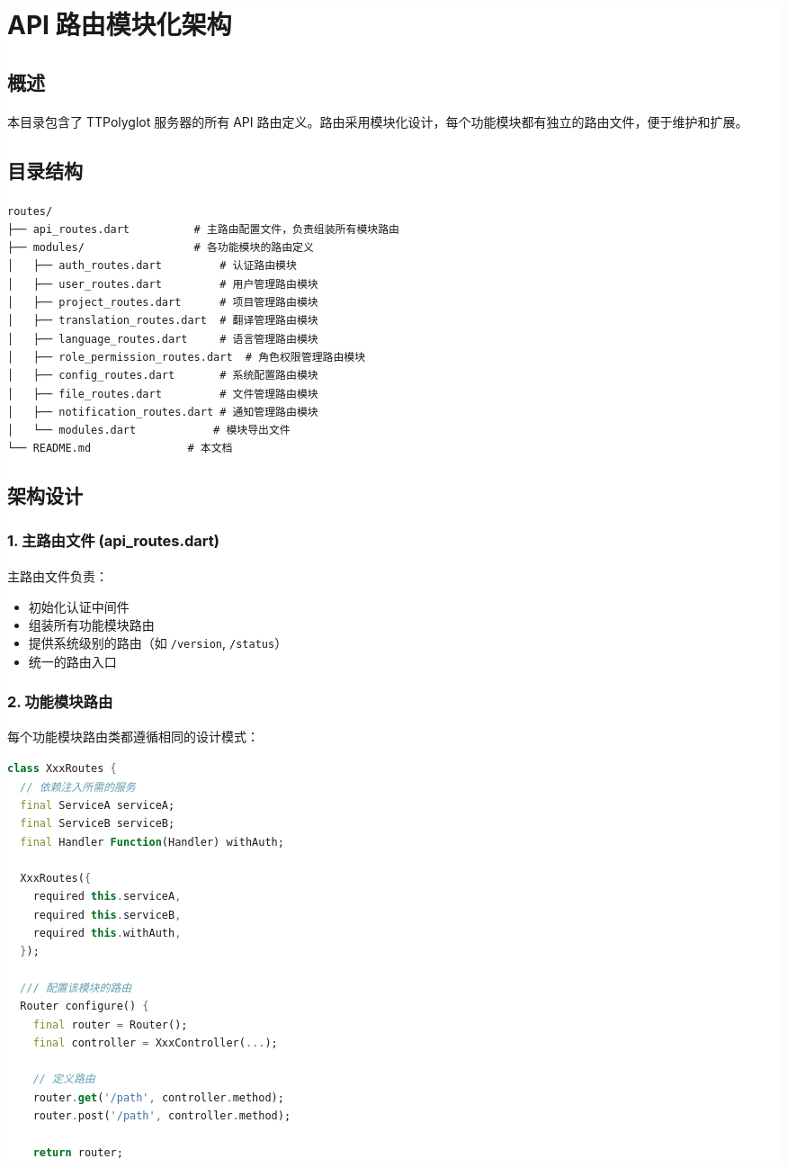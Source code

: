 # API 路由模块化架构

## 概述

本目录包含了 TTPolyglot 服务器的所有 API 路由定义。路由采用模块化设计，每个功能模块都有独立的路由文件，便于维护和扩展。

## 目录结构

```
routes/
├── api_routes.dart          # 主路由配置文件，负责组装所有模块路由
├── modules/                 # 各功能模块的路由定义
│   ├── auth_routes.dart         # 认证路由模块
│   ├── user_routes.dart         # 用户管理路由模块
│   ├── project_routes.dart      # 项目管理路由模块
│   ├── translation_routes.dart  # 翻译管理路由模块
│   ├── language_routes.dart     # 语言管理路由模块
│   ├── role_permission_routes.dart  # 角色权限管理路由模块
│   ├── config_routes.dart       # 系统配置路由模块
│   ├── file_routes.dart         # 文件管理路由模块
│   ├── notification_routes.dart # 通知管理路由模块
│   └── modules.dart            # 模块导出文件
└── README.md               # 本文档
```

## 架构设计

### 1. 主路由文件 (api_routes.dart)

主路由文件负责：
- 初始化认证中间件
- 组装所有功能模块路由
- 提供系统级别的路由（如 `/version`, `/status`）
- 统一的路由入口

### 2. 功能模块路由

每个功能模块路由类都遵循相同的设计模式：

```dart
class XxxRoutes {
  // 依赖注入所需的服务
  final ServiceA serviceA;
  final ServiceB serviceB;
  final Handler Function(Handler) withAuth;

  XxxRoutes({
    required this.serviceA,
    required this.serviceB,
    required this.withAuth,
  });

  /// 配置该模块的路由
  Router configure() {
    final router = Router();
    final controller = XxxController(...);
    
    // 定义路由
    router.get('/path', controller.method);
    router.post('/path', controller.method);
    
    return router;
```